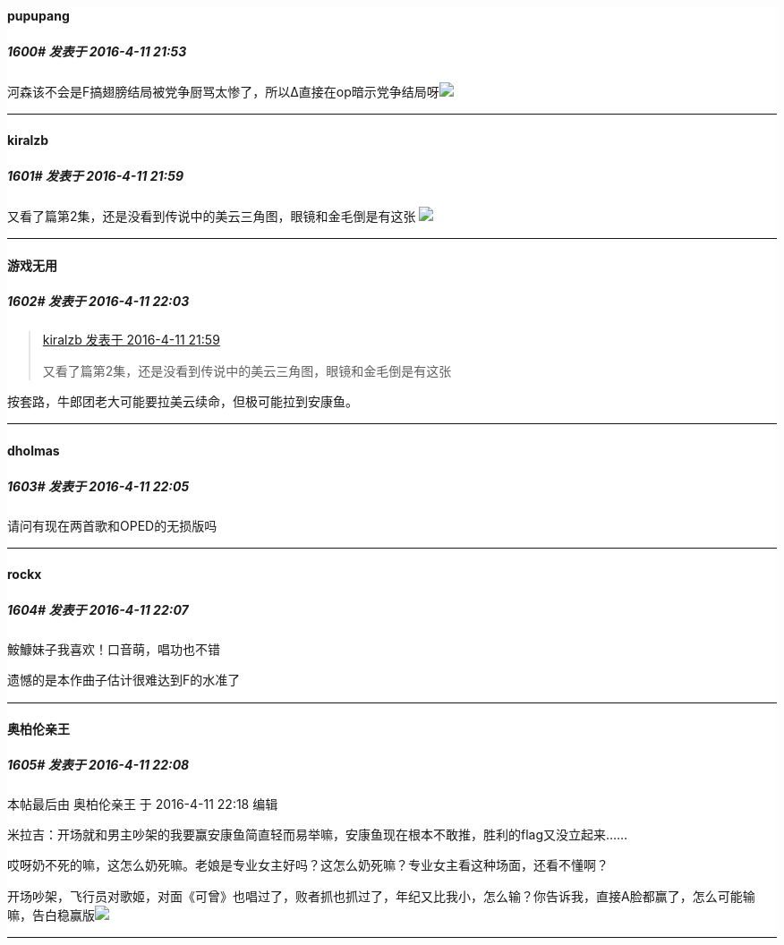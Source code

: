####  pupupang  
##### 1600#       发表于 2016-4-11 21:53

河森该不会是F搞翅膀结局被党争厨骂太惨了，所以Δ直接在op暗示党争结局呀<img src="https://static.saraba1st.com/image/smiley/face/96.gif" referrerpolicy="no-referrer">

*****

####  kiralzb  
##### 1601#       发表于 2016-4-11 21:59

又看了篇第2集，还是没看到传说中的美云三角图，眼镜和金毛倒是有这张
<img src="http://ww2.sinaimg.cn/large/6c9ea068gw1f2t3vug6xgj20q50eiwfs.jpg" referrerpolicy="no-referrer">

*****

####  游戏无用  
##### 1602#       发表于 2016-4-11 22:03

<blockquote><a href="httphttps://bbs.saraba1st.com/2b/forum.php?mod=redirect&amp;goto=findpost&amp;pid=32110846&amp;ptid=1066605" target="_blank">kiralzb 发表于 2016-4-11 21:59</a>

又看了篇第2集，还是没看到传说中的美云三角图，眼镜和金毛倒是有这张</blockquote>
按套路，牛郎团老大可能要拉美云续命，但极可能拉到安康鱼。

*****

####  dholmas  
##### 1603#       发表于 2016-4-11 22:05

请问有现在两首歌和OPED的无损版吗

*****

####  rockx  
##### 1604#       发表于 2016-4-11 22:07

鮟鱇妹子我喜欢！口音萌，唱功也不错

遗憾的是本作曲子估计很难达到F的水准了

*****

####  奥柏伦亲王  
##### 1605#       发表于 2016-4-11 22:08

 本帖最后由 奥柏伦亲王 于 2016-4-11 22:18 编辑 

米拉吉：开场就和男主吵架的我要赢安康鱼简直轻而易举嘛，安康鱼现在根本不敢推，胜利的flag又没立起来……

哎呀奶不死的嘛，这怎么奶死嘛。老娘是专业女主好吗？这怎么奶死嘛？专业女主看这种场面，还看不懂啊？

开场吵架，飞行员对歌姬，对面《可曾》也唱过了，败者抓也抓过了，年纪又比我小，怎么输？你告诉我，直接A脸都赢了，怎么可能输嘛，告白稳赢版<img src="https://static.saraba1st.com/image/smiley/face/116.gif" referrerpolicy="no-referrer">

*****
